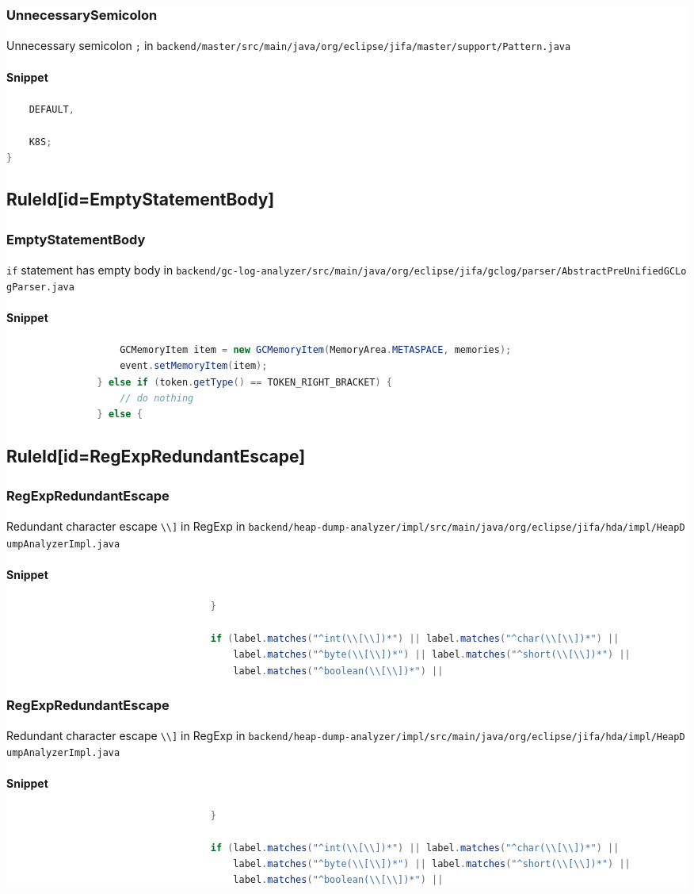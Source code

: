 
### UnnecessarySemicolon
Unnecessary semicolon `;`
in `backend/master/src/main/java/org/eclipse/jifa/master/support/Pattern.java`
#### Snippet
```java
    DEFAULT,

    K8S;
}

```

## RuleId[id=EmptyStatementBody]
### EmptyStatementBody
`if` statement has empty body
in `backend/gc-log-analyzer/src/main/java/org/eclipse/jifa/gclog/parser/AbstractPreUnifiedGCLogParser.java`
#### Snippet
```java
                    GCMemoryItem item = new GCMemoryItem(MemoryArea.METASPACE, memories);
                    event.setMemoryItem(item);
                } else if (token.getType() == TOKEN_RIGHT_BRACKET) {
                    // do nothing
                } else {
```

## RuleId[id=RegExpRedundantEscape]
### RegExpRedundantEscape
Redundant character escape `\\]` in RegExp
in `backend/heap-dump-analyzer/impl/src/main/java/org/eclipse/jifa/hda/impl/HeapDumpAnalyzerImpl.java`
#### Snippet
```java
                                    }

                                    if (label.matches("^int(\\[\\])*") || label.matches("^char(\\[\\])*") ||
                                        label.matches("^byte(\\[\\])*") || label.matches("^short(\\[\\])*") ||
                                        label.matches("^boolean(\\[\\])*") ||
```

### RegExpRedundantEscape
Redundant character escape `\\]` in RegExp
in `backend/heap-dump-analyzer/impl/src/main/java/org/eclipse/jifa/hda/impl/HeapDumpAnalyzerImpl.java`
#### Snippet
```java
                                    }

                                    if (label.matches("^int(\\[\\])*") || label.matches("^char(\\[\\])*") ||
                                        label.matches("^byte(\\[\\])*") || label.matches("^short(\\[\\])*") ||
                                        label.matches("^boolean(\\[\\])*") ||
```
